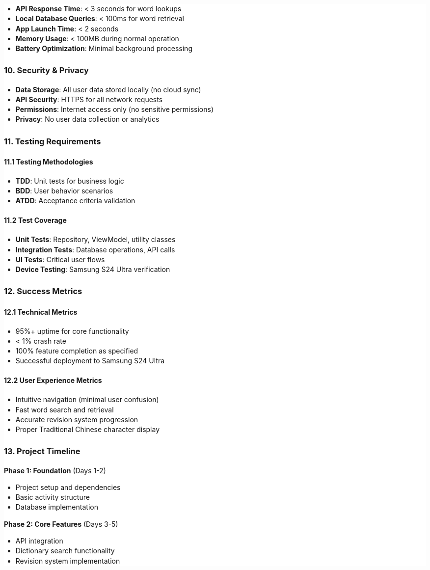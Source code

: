 - **API Response Time**: < 3 seconds for word lookups
- **Local Database Queries**: < 100ms for word retrieval
- **App Launch Time**: < 2 seconds
- **Memory Usage**: < 100MB during normal operation
- **Battery Optimization**: Minimal background processing

### 10. Security & Privacy

- **Data Storage**: All user data stored locally (no cloud sync)
- **API Security**: HTTPS for all network requests
- **Permissions**: Internet access only (no sensitive permissions)
- **Privacy**: No user data collection or analytics

### 11. Testing Requirements

#### 11.1 Testing Methodologies
- **TDD**: Unit tests for business logic
- **BDD**: User behavior scenarios
- **ATDD**: Acceptance criteria validation

#### 11.2 Test Coverage
- **Unit Tests**: Repository, ViewModel, utility classes
- **Integration Tests**: Database operations, API calls
- **UI Tests**: Critical user flows
- **Device Testing**: Samsung S24 Ultra verification

### 12. Success Metrics

#### 12.1 Technical Metrics
- 95%+ uptime for core functionality
- < 1% crash rate
- 100% feature completion as specified
- Successful deployment to Samsung S24 Ultra

#### 12.2 User Experience Metrics
- Intuitive navigation (minimal user confusion)
- Fast word search and retrieval
- Accurate revision system progression
- Proper Traditional Chinese character display

### 13. Project Timeline

**Phase 1: Foundation** (Days 1-2)
- Project setup and dependencies
- Basic activity structure
- Database implementation

**Phase 2: Core Features** (Days 3-5)
- API integration
- Dictionary search functionality
- Revision system implementation
